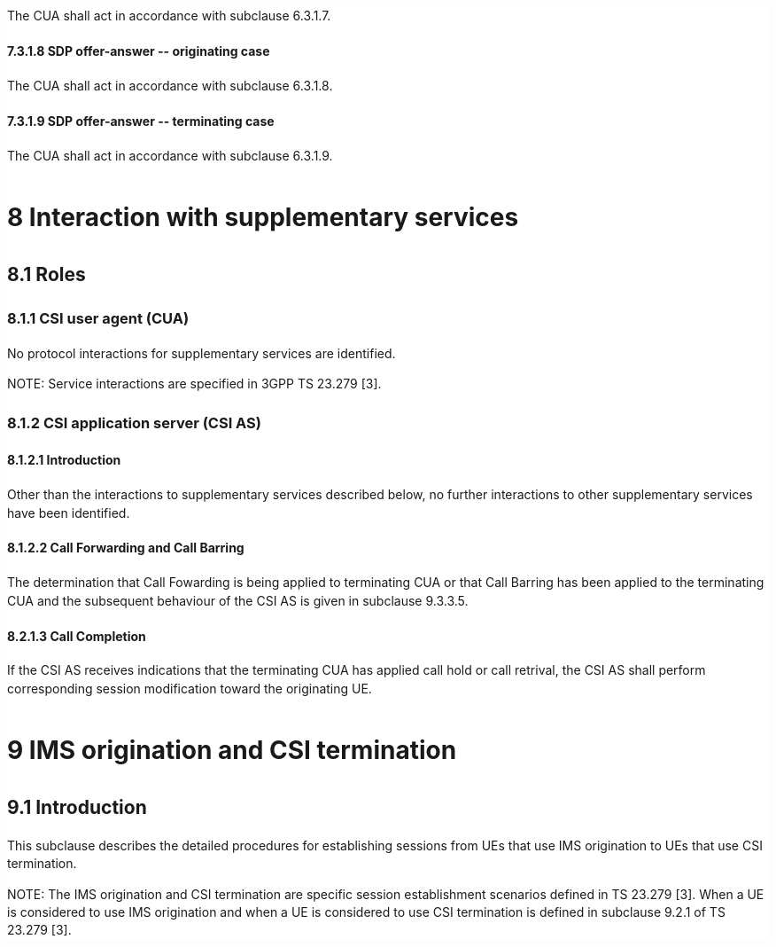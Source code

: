 The CUA shall act in accordance with subclause 6.3.1.7.

#### 7.3.1.8 SDP offer-answer -- originating case

The CUA shall act in accordance with subclause 6.3.1.8.

#### 7.3.1.9 SDP offer-answer -- terminating case

The CUA shall act in accordance with subclause 6.3.1.9.

8 Interaction with supplementary services 
=========================================

8.1 Roles
---------

### 8.1.1 CSI user agent (CUA)

No protocol interactions for supplementary services are identified.

NOTE: Service interactions are specified in 3GPP TS 23.279 \[3\].

### 8.1.2 CSI application server (CSI AS)

#### 8.1.2.1 Introduction

Other than the interactions to supplementary services described below,
no further interactions to other supplementary services have been
identified.

#### 8.1.2.2 Call Forwarding and Call Barring

The determination that Call Fowarding is being applied to terminating
CUA or that Call Barring has been applied to the terminating CUA and the
subsequent behaviour of the CSI AS is given in subclause 9.3.3.5.

#### 8.2.1.3 Call Completion

If the CSI AS receives indications that the terminating CUA has applied
call hold or call retrival, the CSI AS shall perform corresponding
session modification toward the originating UE.

9 IMS origination and CSI termination
=====================================

9.1 Introduction
----------------

This subclause describes the detailed procedures for establishing
sessions from UEs that use IMS origination to UEs that use CSI
termination.

NOTE: The IMS origination and CSI termination are specific session
establishment scenarios defined in TS 23.279 \[3\]. When a UE is
considered to use IMS origination and when a UE is considered to use CSI
termination is defined in subclause 9.2.1 of TS 23.279 \[3\].
